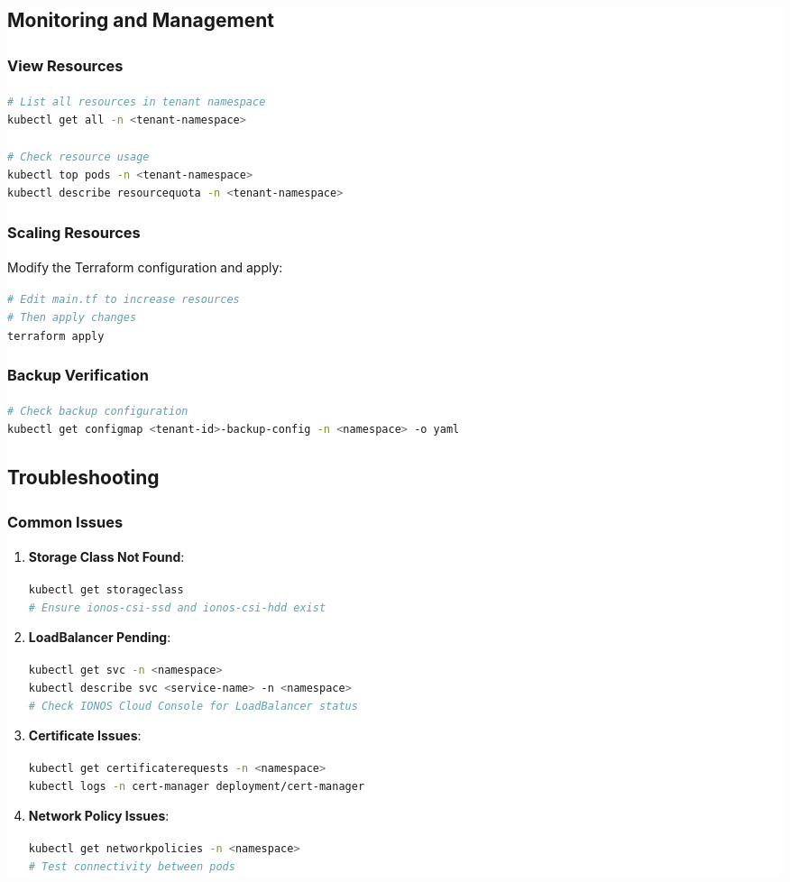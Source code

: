 ## Monitoring and Management

### View Resources
```bash
# List all resources in tenant namespace
kubectl get all -n <tenant-namespace>

# Check resource usage
kubectl top pods -n <tenant-namespace>
kubectl describe resourcequota -n <tenant-namespace>
```

### Scaling Resources
Modify the Terraform configuration and apply:
```bash
# Edit main.tf to increase resources
# Then apply changes
terraform apply
```

### Backup Verification
```bash
# Check backup configuration
kubectl get configmap <tenant-id>-backup-config -n <namespace> -o yaml
```

## Troubleshooting

### Common Issues

1. **Storage Class Not Found**:
   ```bash
   kubectl get storageclass
   # Ensure ionos-csi-ssd and ionos-csi-hdd exist
   ```

2. **LoadBalancer Pending**:
   ```bash
   kubectl get svc -n <namespace>
   kubectl describe svc <service-name> -n <namespace>
   # Check IONOS Cloud Console for LoadBalancer status
   ```

3. **Certificate Issues**:
   ```bash
   kubectl get certificaterequests -n <namespace>
   kubectl logs -n cert-manager deployment/cert-manager
   ```

4. **Network Policy Issues**:
   ```bash
   kubectl get networkpolicies -n <namespace>
   # Test connectivity between pods
   ```
